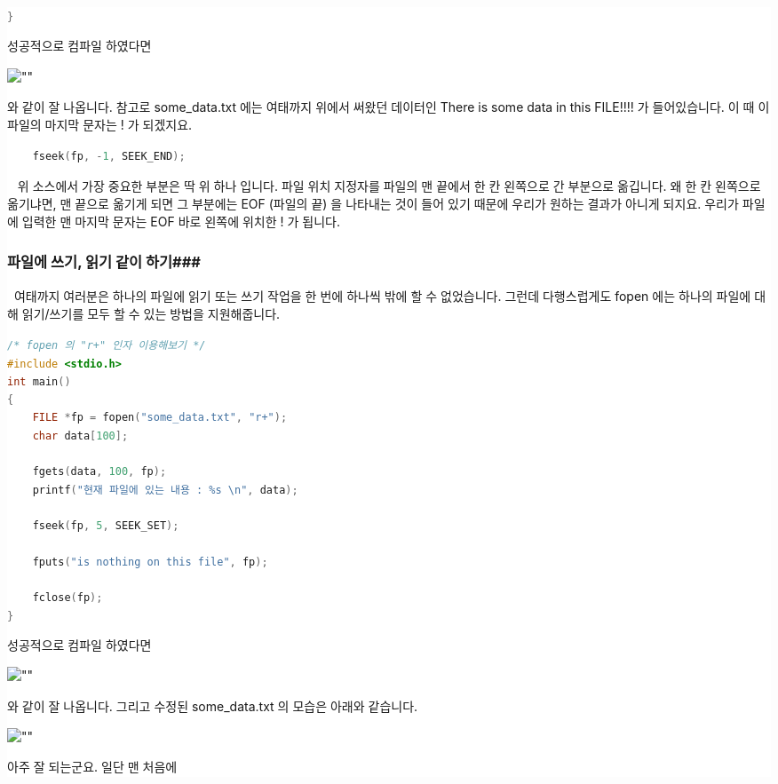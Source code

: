 ```cpp
} 
```


성공적으로 컴파일 하였다면 

![""](http://img1.daumcdn.net/thumb/R1920x0/?fname=http%3A%2F%2Fcfile5.uf.tistory.com%2Fimage%2F15610F344D2AA01C1C69E1)


와 같이 잘 나옵니다. 참고로 some_data.txt 에는 여태까지 위에서 써왔던 데이터인 There is some data in this FILE!!!! 가 들어있습니다. 이 때 이 파일의 마지막 문자는 ! 가 되겠지요. 

```cpp
    fseek(fp, -1, SEEK_END); 
```


   위 소스에서 가장 중요한 부분은 딱 위 하나 입니다. 파일 위치 지정자를 파일의 맨 끝에서 한 칸 왼쪽으로 간 부분으로 옮깁니다. 왜 한 칸 왼쪽으로 옮기냐면, 맨 끝으로 옮기게 되면 그 부분에는 EOF (파일의 끝) 을 나타내는 것이 들어 있기 때문에 우리가 원하는 결과가 아니게 되지요. 우리가 파일에 입력한 맨 마지막 문자는 EOF 바로 왼쪽에 위치한 ! 가 됩니다. 


### 파일에 쓰기, 읽기 같이 하기### 

  여태까지 여러분은 하나의 파일에 읽기 또는 쓰기 작업을 한 번에 하나씩 밖에 할 수 없었습니다. 그런데 다행스럽게도 fopen 에는 하나의 파일에 대해 읽기/쓰기를 모두 할 수 있는 방법을 지원해줍니다. 

```cpp
/* fopen 의 "r+" 인자 이용해보기 */ 
#include <stdio.h> 
int main() 
{ 
    FILE *fp = fopen("some_data.txt", "r+"); 
    char data[100]; 

    fgets(data, 100, fp); 
    printf("현재 파일에 있는 내용 : %s \n", data); 

    fseek(fp, 5, SEEK_SET); 

    fputs("is nothing on this file", fp); 

    fclose(fp); 
} 
```


성공적으로 컴파일 하였다면 

![""](http://img1.daumcdn.net/thumb/R1920x0/?fname=http%3A%2F%2Fcfile3.uf.tistory.com%2Fimage%2F202B06554D2AAC4813A052)

와 같이 잘 나옵니다. 그리고 수정된 some_data.txt 의 모습은 아래와 같습니다. 

![""](http://img1.daumcdn.net/thumb/R1920x0/?fname=http%3A%2F%2Fcfile9.uf.tistory.com%2Fimage%2F1827FB554D2AAC491AC05D)

아주 잘 되는군요. 일단 맨 처음에 
